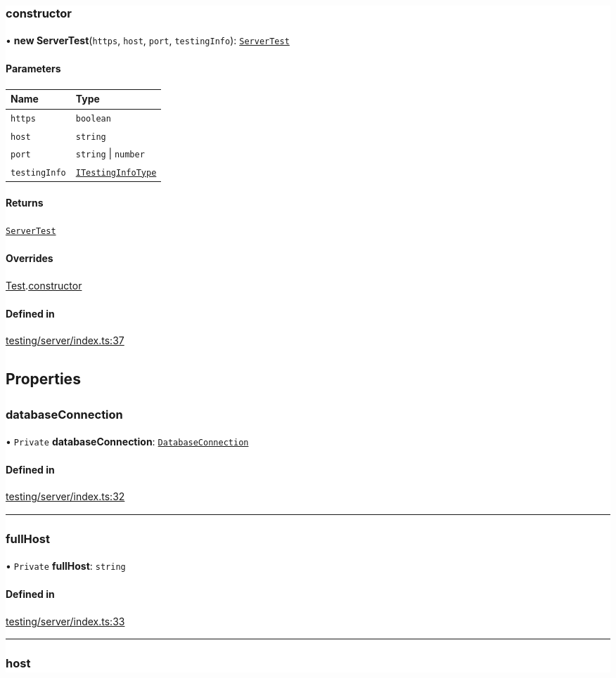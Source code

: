 ### constructor

• **new ServerTest**(`https`, `host`, `port`, `testingInfo`): [`ServerTest`](testing_server.ServerTest.md)

#### Parameters

| Name | Type |
| :------ | :------ |
| `https` | `boolean` |
| `host` | `string` |
| `port` | `string` \| `number` |
| `testingInfo` | [`ITestingInfoType`](../interfaces/testing_itemize.ITestingInfoType.md) |

#### Returns

[`ServerTest`](testing_server.ServerTest.md)

#### Overrides

[Test](testing.Test.md).[constructor](testing.Test.md#constructor)

#### Defined in

[testing/server/index.ts:37](https://github.com/onzag/itemize/blob/59702dd5/testing/server/index.ts#L37)

## Properties

### databaseConnection

• `Private` **databaseConnection**: [`DatabaseConnection`](database.DatabaseConnection.md)

#### Defined in

[testing/server/index.ts:32](https://github.com/onzag/itemize/blob/59702dd5/testing/server/index.ts#L32)

___

### fullHost

• `Private` **fullHost**: `string`

#### Defined in

[testing/server/index.ts:33](https://github.com/onzag/itemize/blob/59702dd5/testing/server/index.ts#L33)

___

### host
